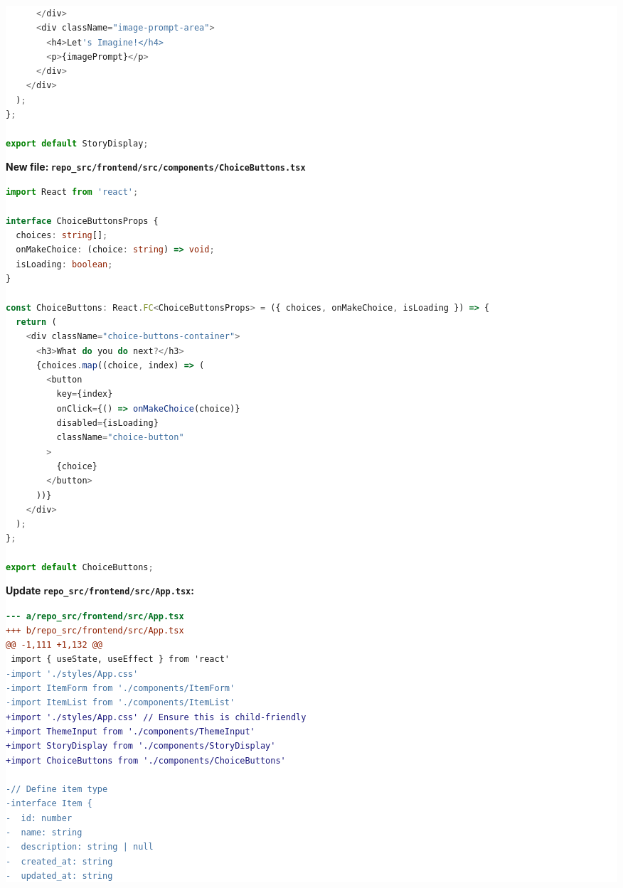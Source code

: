 ```typescript
      </div>
      <div className="image-prompt-area">
        <h4>Let's Imagine!</h4>
        <p>{imagePrompt}</p>
      </div>
    </div>
  );
};

export default StoryDisplay;
```

**New file: `repo_src/frontend/src/components/ChoiceButtons.tsx`**
```typescript
import React from 'react';

interface ChoiceButtonsProps {
  choices: string[];
  onMakeChoice: (choice: string) => void;
  isLoading: boolean;
}

const ChoiceButtons: React.FC<ChoiceButtonsProps> = ({ choices, onMakeChoice, isLoading }) => {
  return (
    <div className="choice-buttons-container">
      <h3>What do you do next?</h3>
      {choices.map((choice, index) => (
        <button
          key={index}
          onClick={() => onMakeChoice(choice)}
          disabled={isLoading}
          className="choice-button"
        >
          {choice}
        </button>
      ))}
    </div>
  );
};

export default ChoiceButtons;
```

**Update `repo_src/frontend/src/App.tsx`:**
```diff
--- a/repo_src/frontend/src/App.tsx
+++ b/repo_src/frontend/src/App.tsx
@@ -1,111 +1,132 @@
 import { useState, useEffect } from 'react'
-import './styles/App.css'
-import ItemForm from './components/ItemForm'
-import ItemList from './components/ItemList'
+import './styles/App.css' // Ensure this is child-friendly
+import ThemeInput from './components/ThemeInput'
+import StoryDisplay from './components/StoryDisplay'
+import ChoiceButtons from './components/ChoiceButtons'
 
-// Define item type
-interface Item {
-  id: number
-  name: string
-  description: string | null
-  created_at: string
-  updated_at: string
```
